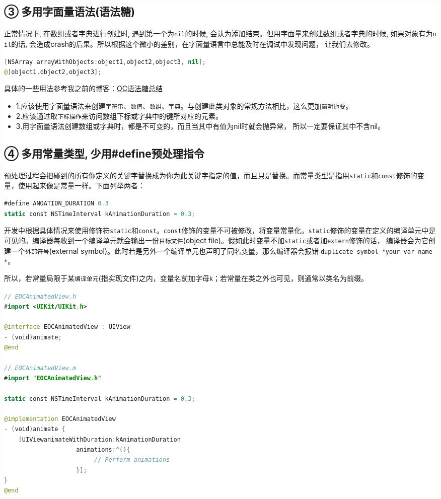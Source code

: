 
## ③ 多用字面量语法(语法糖)

正常情况下, 在数组或者字典进行创建时, 遇到第一个为`nil`的时候, 会认为添加结束。但用字面量来创建数组或者字典的时候, 如果对象有为`nil`的话, 会造成crash的后果。所以根据这个微小的差别，在字面量语言中总能及时在调试中发现问题， 让我们去修改。

``` swift 
[NSArray arrayWithObjects:object1,object2,object3, nil];
@[object1,object2,object3];
```

具体的一些用法参考我之前的博客：[OC语法糖总结](http://blog.csdn.net/wangyanchang21/article/details/50674590)

 - 1.应该使用字面量语法来创建`字符串`、`数值`、`数组`、`字典`。与创建此类对象的常规方法相比，这么更加`简明扼要`。
 - 2.应该通过取`下标操作`来访问数组下标或字典中的键所对应的元素。
 - 3.用字面量语法创建数组或字典时，都是不可变的，而且当其中有值为nil时就会抛异常， 所以一定要保证其中不含nil。



## ④ 多用常量类型, 少用#define预处理指令

预处理过程会把碰到的所有你定义的关键字替换成为你为此关键字指定的值，而且只是替换。而常量类型是指用`static`和`const`修饰的变量，使用起来像是常量一样。下面列举两者：

``` swift
#define ANOATION_DURATION 0.3
static const NSTimeInterval kAnimationDuration = 0.3;
```

开发中根据具体情况来使用修饰符`static`和`const`。`const`修饰的变量不可被修改，将变量常量化。`static`修饰的变量在定义的编译单元中是可见的。编译器每收到一个编译单元就会输出一份`目标文件`(object file)。假如此时变量不加`static`或者加`extern`修饰的话， 编译器会为它创建一个`外部符号`(external symbol)。此时若是另外一个编译单元也声明了同名变量，那么编译器会报错 `duplicate symbol *your var name*`。

所以，若常量局限于某`编译单元`(指实现文件)之内，变量名前加字母`k`；若常量在类之外也可见，则通常以类名为前缀。

``` swift
// EOCAnimatedView.h  
#import <UIKit/UIKit.h> 
 
@interface EOCAnimatedView : UIView  
- (void)animate;  
@end  
 
// EOCAnimatedView.m  
#import "EOCAnimatedView.h"  
 
static const NSTimeInterval kAnimationDuration = 0.3;  
 
@implementation EOCAnimatedView  
- (void)animate {  
    [UIViewanimateWithDuration:kAnimationDuration  
                    animations:^(){  
                         // Perform animations  
                    }];  
}  
@end 
```
